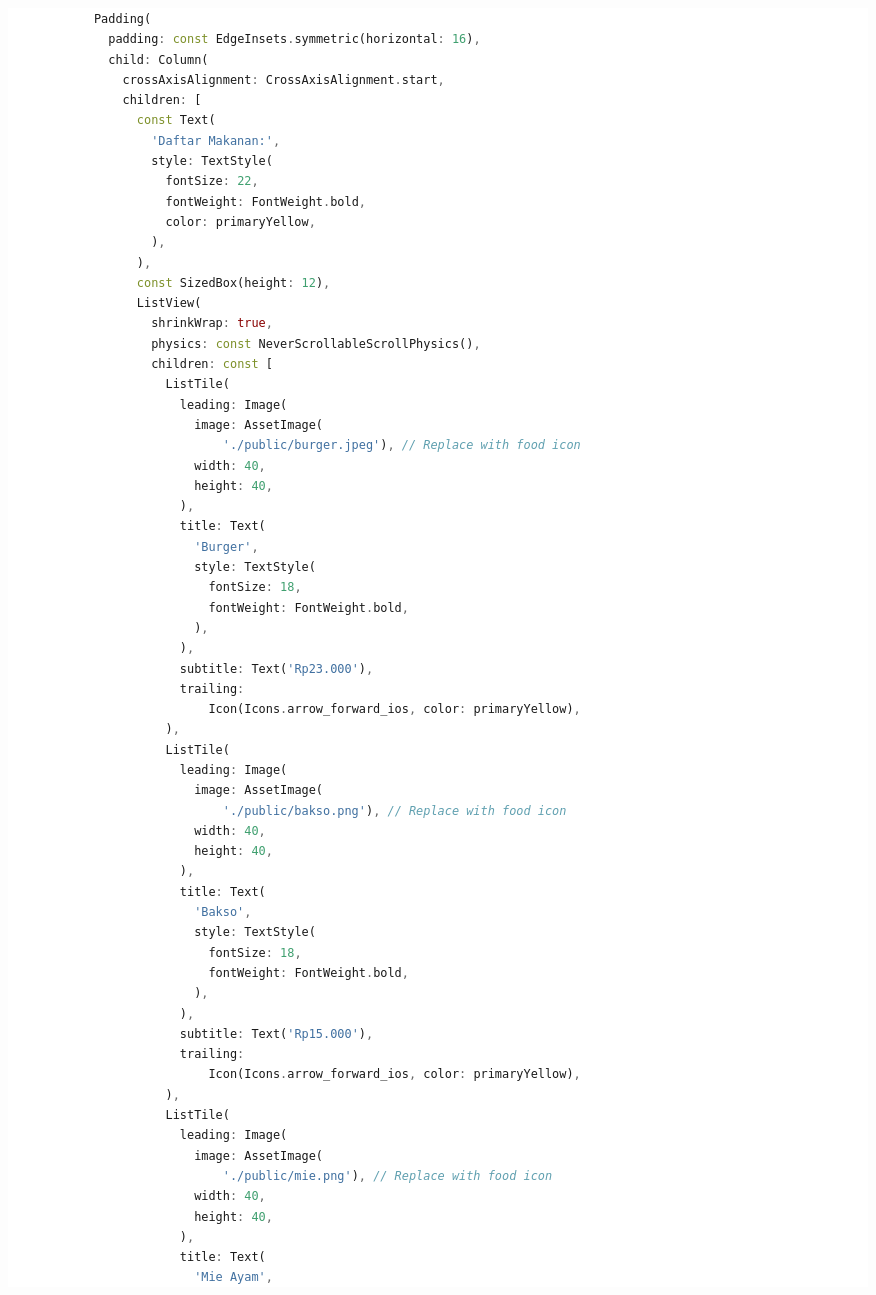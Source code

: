 ```dart
            Padding(
              padding: const EdgeInsets.symmetric(horizontal: 16),
              child: Column(
                crossAxisAlignment: CrossAxisAlignment.start,
                children: [
                  const Text(
                    'Daftar Makanan:',
                    style: TextStyle(
                      fontSize: 22,
                      fontWeight: FontWeight.bold,
                      color: primaryYellow,
                    ),
                  ),
                  const SizedBox(height: 12),
                  ListView(
                    shrinkWrap: true,
                    physics: const NeverScrollableScrollPhysics(),
                    children: const [
                      ListTile(
                        leading: Image(
                          image: AssetImage(
                              './public/burger.jpeg'), // Replace with food icon
                          width: 40,
                          height: 40,
                        ),
                        title: Text(
                          'Burger',
                          style: TextStyle(
                            fontSize: 18,
                            fontWeight: FontWeight.bold,
                          ),
                        ),
                        subtitle: Text('Rp23.000'),
                        trailing:
                            Icon(Icons.arrow_forward_ios, color: primaryYellow),
                      ),
                      ListTile(
                        leading: Image(
                          image: AssetImage(
                              './public/bakso.png'), // Replace with food icon
                          width: 40,
                          height: 40,
                        ),
                        title: Text(
                          'Bakso',
                          style: TextStyle(
                            fontSize: 18,
                            fontWeight: FontWeight.bold,
                          ),
                        ),
                        subtitle: Text('Rp15.000'),
                        trailing:
                            Icon(Icons.arrow_forward_ios, color: primaryYellow),
                      ),
                      ListTile(
                        leading: Image(
                          image: AssetImage(
                              './public/mie.png'), // Replace with food icon
                          width: 40,
                          height: 40,
                        ),
                        title: Text(
                          'Mie Ayam',
```
